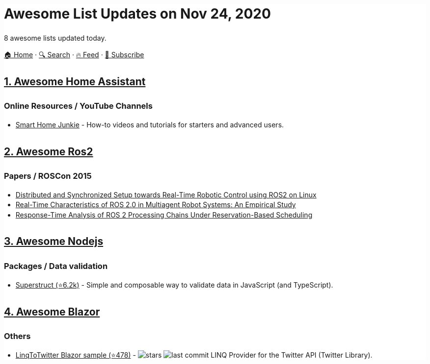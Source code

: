 # Awesome List Updates on Nov 24, 2020

8 awesome lists updated today.

[🏠 Home](/README.md) · [🔍 Search](https://test.trackawesomelist.com/search/) · [🔥 Feed](https://test.trackawesomelist.com/feed.xml) · [📮 Subscribe](https://trackawesomelist.us17.list-manage.com/subscribe?u=d2f0117aa829c83a63ec63c2f&id=36a103854c)



## [1. Awesome Home Assistant](/content/frenck/awesome-home-assistant/README.md)

### Online Resources / YouTube Channels

*   [Smart Home Junkie](https://www.youtube.com/channel/UCVtQ4AOSmCFUuvixddYiSxw/) - How-to videos and tutorials for starters and advanced users.

## [2. Awesome Ros2](/content/fkromer/awesome-ros2/README.md)

### Papers / ROSCon 2015

*   [Distributed and Synchronized Setup towards Real-Time Robotic Control using ROS2 on Linux](https://www.semanticscholar.org/paper/Distributed-and-Synchronized-Setup-towards-Robotic-Puck-Keller/10c4eeef9da0c5aa87664037f18a0ab746853757)
*   [Real-Time Characteristics of ROS 2.0 in Multiagent Robot Systems: An Empirical Study](https://www.semanticscholar.org/paper/Real-Time-Characteristics-of-ROS-2.0-in-Multiagent-Park-Delgado/8fa5b9443b33dd20c33be9a4259d92b238310a5c)
*   [Response-Time Analysis of ROS 2 Processing Chains Under Reservation-Based Scheduling](https://www.semanticscholar.org/paper/Response-Time-Analysis-of-ROS-2-Processing-Chains-Casini-Bla%C3%9F/6fa472cc45f6de22f2a26114441d595534a80a92)

## [3. Awesome Nodejs](/content/sindresorhus/awesome-nodejs/README.md)

### Packages / Data validation

*   [Superstruct (⭐6.2k)](https://github.com/ianstormtaylor/superstruct) - Simple and composable way to validate data in JavaScript (and TypeScript).

## [4. Awesome Blazor](/content/AdrienTorris/awesome-blazor/README.md)

### Others

*   [LinqToTwitter Blazor sample (⭐478)](https://github.com/JoeMayo/LinqToTwitter/tree/main/Samples/LinqToTwitter5/net48/CSharp/AspNetSamples/BlazorDemo) - ![stars](https://img.shields.io/github/stars/JoeMayo/LinqToTwitter?style=flat-square\&cacheSeconds=604800) ![last commit](https://img.shields.io/github/last-commit/JoeMayo/LinqToTwitter?style=flat-square\&cacheSeconds=86400) LINQ Provider for the Twitter API (Twitter Library).
